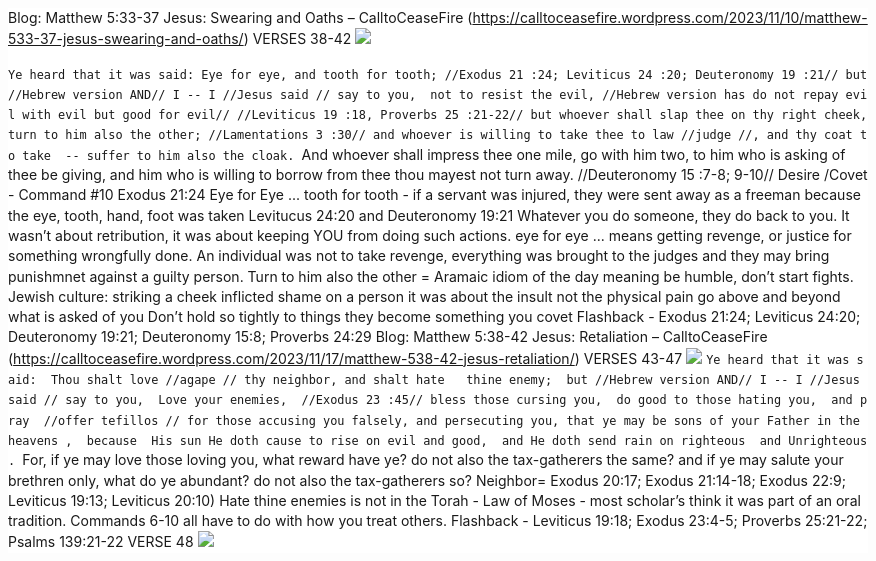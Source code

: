 Blog: Matthew 5:33-37 Jesus: Swearing and Oaths – CalltoCeaseFire (https://calltoceasefire.wordpress.com/2023/11/10/matthew-533-37-jesus-swearing-and-oaths/)
VERSES 38-42
![](.data/md-images/55ba01b2-b617-454e-9a33-fcde443ba976.webp)

`Ye heard that it was said: Eye for eye, and tooth for tooth; //Exodus 21 :24; Leviticus 24 :20; Deuteronomy 19 :21//
but  //Hebrew version AND// I -- I //Jesus said // say to you, 
	 not to resist the evil, //Hebrew version has do not repay evil with evil but good for evil// //Leviticus 19 :18, Proverbs 25 :21-22//
	 but whoever shall slap thee on thy right cheek, 
		 turn to him also the other; //Lamentations 3 :30//
	 and whoever is willing to take thee to law //judge //, and thy coat to take 
		 -- suffer to him also the cloak.
	 `And whoever shall impress thee one mile, 
		 go with him two,
	 to him who is asking of thee be giving, and him who is willing to borrow from thee 
		 thou mayest not turn away. //Deuteronomy 15 :7-8; 9-10//
Desire /Covet - Command #10
Exodus 21:24 Eye for Eye ... tooth for tooth - if a servant was injured, they were sent away as a freeman because the eye, tooth, hand, foot was  taken 
Levitucus 24:20 and Deuteronomy 19:21 Whatever you do someone, they do back to you. It wasn’t about retribution, it was about keeping YOU from doing such actions.
eye for eye ... means getting revenge, or justice for something wrongfully done. An individual was not to take revenge, everything was brought to the judges and they may bring punishmnet against a guilty person.
Turn to him also the other = Aramaic idiom of the day meaning be humble, don’t start fights.
Jewish culture: striking a cheek inflicted shame on a person it was about the insult not the physical pain
go above and beyond what is asked of you
Don’t hold so tightly to things they become something you covet
Flashback - Exodus 21:24; Leviticus 24:20; Deuteronomy 19:21; Deuteronomy 15:8; Proverbs 24:29
Blog: Matthew 5:38-42 Jesus: Retaliation – CalltoCeaseFire (https://calltoceasefire.wordpress.com/2023/11/17/matthew-538-42-jesus-retaliation/)
VERSES 43-47
![](.data/md-images/c0d7b150-0030-45db-9839-6a0ec7b236f0.webp)
 `Ye heard that it was said:  Thou shalt love //agape // thy neighbor, and shalt hate   thine enemy; 
	but //Hebrew version AND// I -- I //Jesus said // say to you, 
	 Love your enemies,  //Exodus 23 :45//
	 bless those cursing you, 
	 do good to those hating you, 
	 and pray  //offer tefillos // for those accusing you falsely, and persecuting you,
		 that ye may be sons of your Father in the heavens , 
		because 
		 His sun He doth cause to rise on evil and good, 
		 and He doth send rain on righteous  and Unrighteous .
 `For, 
	 if ye may love those loving you, 
		 what reward have ye? 
		 do not also the tax-gatherers the same?
	 and if ye may salute your brethren only, 
		 what do ye abundant? 
		 do not also the tax-gatherers so? 
Neighbor= Exodus 20:17; Exodus 21:14-18; Exodus 22:9; Leviticus 19:13; Leviticus 20:10)
Hate thine enemies is not in the Torah - Law of Moses - most scholar’s think it was part of an oral tradition.
Commands 6-10 all have to do with how you treat others.
Flashback - Leviticus 19:18; Exodus 23:4-5; Proverbs 25:21-22; Psalms 139:21-22
VERSE 48
![](.data/md-images/1a8a38a5-3da8-47fb-8a90-34ba27579fe7.webp)
				